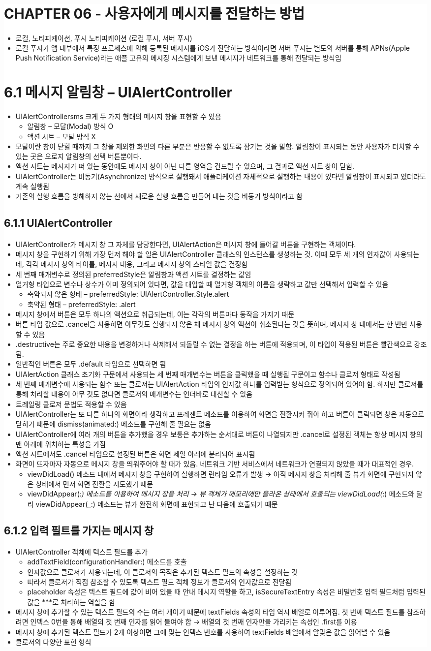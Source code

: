 # CHAPTER 06 - 사용자에게 메시지를 전달하는 방법

- 로컬, 노티피케이션, 푸시 노티피케이션 (로컬 푸시, 서버 푸시)
- 로컬 푸시가 앱 내부에서 특정 프로세스에 의해 등록된 메시지를 iOS가 전달하는 방식이라면 서버 푸시는 별도의 서버를 통해 APNs(Apple Push Notification Service)라는 애플 고유의 메시징 시스템에게 보낸 메시지가 네트워크를 통해 전달되는 방식임

# 6.1 메시지 알림창 – UIAlertController

- UIAlertControllersms 크게 두 가지 형태의 메시지 창을 표현할 수 있음
    - 알림창 – 모달(Modal) 방식 O
    - 액션 시트 – 모달 방식 X
- 모달이란 창이 닫힐 때까지 그 창을 제외한 화면의 다른 부분은 반응할 수 없도록 잠기는 것을 말함. 알림창이 표시되는 동안 사용자가 터치할 수 있는 곳은 오로지 알림창의 선택 버튼뿐이다.
- 액션 시트는 메시지가 떠 있는 동안에도 메시지 창이 아닌 다른 영역을 건드릴 수 있으며, 그 결과로 액션 시트 창이 닫힘.
- UIAlertController는 비동기(Asynchronize) 방식으로 실행돼서 애플리케이션 자체적으로 실행하는 내용이 있다면 알림창이 표시되고 있더라도 계속 실행됨
- 기존의 실행 흐름을 방해하지 않는 선에서 새로운 실행 흐름을 만들어 내는 것을 비동기 방식이라고 함

## 6.1.1 UIAlertController

- UIAlertController가 메시지 창 그 자체를 담당한다면, UIAlertAction은 메시지 창에 들어갈 버튼을 구현하는 객체이다.
- 메시지 창을 구현하기 위해 가장 먼저 해야 할 일은 UIAlertController 클래스의 인스턴스를 생성하는 것. 이때 모두 세 개의 인자값이 사용되는데, 각각 메시지 창의 타이틀, 메시지 내용, 그리고 메시지 창의 스타일 값을 결정함
- 세 번째 매개변수로 정의된 preferredStyle은 알림창과 액션 시트를 결정하는 값임
- 열거형 타입으로 변수나 상수가 이미 정의되어 있다면, 값을 대입할 때 열거형 객체의 이름을 생략하고 값만 선택해서 입력할 수 있음
    - 축약되지 않은 형태 – preferredStyle: UIAlertController.Style.alert
    - 축약된 형태 – preferredStyle: .alert
- 메시지 창에서 버튼은 모두 하나의 액션으로 취급되는데, 이는 각각의 버튼마다 동작을 가지기 때문
- 버튼 타입 값으로 .cancel을 사용하면 아무것도 실행되지 않은 채 메시지 창의 액션이 취소된다는 것을 뜻하며, 메시지 창 내에서는 한 번만 사용할 수 있음
- .destructive는 주로 중요한 내용을 변경하거나 삭제해서 되돌릴 수 없는 결정을 하는 버튼에 적용되며, 이 타입이 적용된 버튼은 빨간색으로 강조됨.
- 일반적인 버튼은 모두 .default 타입으로 선택하면 됨
- UIAlertAction 클래스 초기화 구문에서 사용되는 세 번째 매개변수는 버튼을 클릭했을 때 실행될 구문이고 함수나 클로저 형태로 작성됨
- 세 번째 매개변수에 사용되는 함수 또는 클로저는 UIAlertAction 타입의 인자값 하나를 입력받는 형식으로 정의되어 있어야 함. 하지만 클로저를 통해 처리할 내용이 아무 것도 없다면 클로저의 매개변수는 언더바로 대신할 수 있음
- 트레일링 클로저 문법도 적용할 수 있음
- UIAlertController는 또 다른 하나의 화면이라 생각하고 프레젠트 메소드를 이용하여 화면을 전환시켜 줘야 하고 버튼이 클릭되면 창은 자동으로 닫히기 때문에 dismiss(animated:) 메소드를 구현해 줄 필요는 없음
- UIAlertController에 여러 개의 버튼을 추가했을 경우 보통은 추가하는 순서대로 버튼이 나열되지만 .cancel로 설정된 객체는 항상 메시지 창의 맨 아래에 위치하는 특성을 가짐
- 액션 시트에서도 .cancel 타입으로 설정된 버튼은 화면 제일 아래에 분리되어 표시됨
- 화면이 뜨자마자 자동으로 메시지 창을 띄워주어야 할 때가 있음. 네트워크 기반 서비스에서 네트워크가 연결되지 않았을 때가 대표적인 경우.
    - viewDidLoad() 메소드 내에서 메시지 창을 구현하여 실행하면 런타임 오류가 발생 → 아직 메시지 창을 처리해 줄 뷰가 화면에 구현되지 않은 상태에서 먼저 화면 전환을 시도했기 때문
    - viewDidAppear(_:) 메소드를 이용하여 메시지 창을 처리 → 뷰 객체가 메모리에만 올라온 상태에서 호출되는 viewDidLoad(_:) 메소드와 달리 viewDidAppear(_:) 메소드는 뷰가 완전히 화면에 표현되고 난 다음에 호출되기 때문

## 6.1.2 입력 필트를 가지는 메시지 창

- UIAlertController 객체에 텍스트 필드를 추가
    - addTextField(configurationHandler:) 메소드를 호출
    - 인자값으로 클로저가 사용되는데, 이 클로저의 목적은 추가된 텍스트 필드의 속성을 설정하는 것
    - 따라서 클로저가 직접 참조할 수 있도록 텍스트 필드 객체 정보가 클로저의 인자값으로 전달됨
    - placeholder 속성은 텍스트 필드에 값이 비어 있을 때 안내 메시지 역할을 하고, isSecureTextEntry 속성은 비밀번호 입력 필드처럼 입력된 값을 ***로 처리하는 역할을 함
- 메시지 창에 추가할 수 있는 텍스트 필드의 수는 여러 개이기 때문에 textFields 속성의 타입 역시 배열로 이루어짐. 첫 번째 텍스트 필드를 참조하려면 인덱스 0번을 통해 배열의 첫 번째 인자를 읽어 들여야 함 → 배열의 첫 번째 인자만을 가리키는 속성인 .first를 이용
- 메시지 창에 추가된 텍스트 필드가 2개 이상이면 그에 맞는 인덱스 번호를 사용하여 textFields 배열에서 알맞은 값을 읽어낼 수 있음
- 클로저의 다양한 표현 형식
    